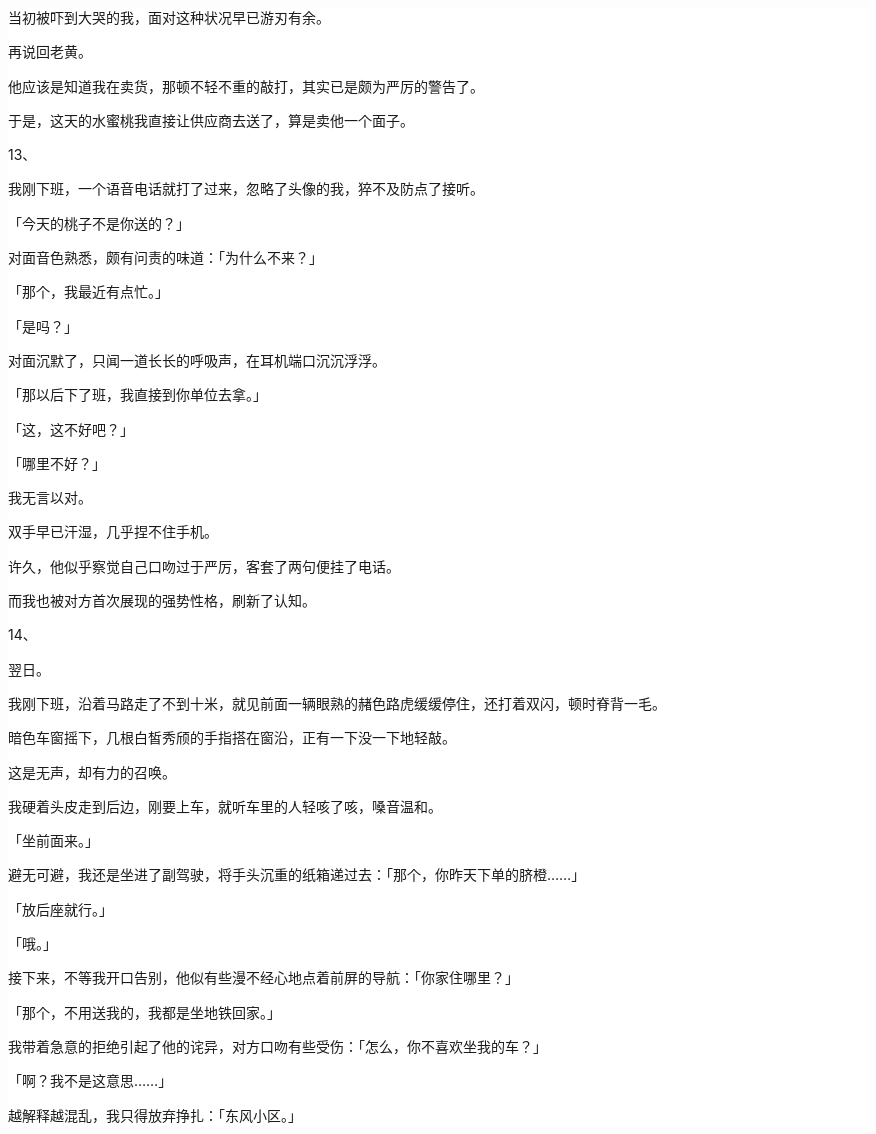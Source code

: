 当初被吓到大哭的我，面对这种状况早已游刃有余。

再说回老黄。

他应该是知道我在卖货，那顿不轻不重的敲打，其实已是颇为严厉的警告了。

于是，这天的水蜜桃我直接让供应商去送了，算是卖他一个面子。

13、

我刚下班，一个语音电话就打了过来，忽略了头像的我，猝不及防点了接听。

「今天的桃子不是你送的？」

对面音色熟悉，颇有问责的味道：「为什么不来？」

「那个，我最近有点忙。」

「是吗？」

对面沉默了，只闻一道长长的呼吸声，在耳机端口沉沉浮浮。

「那以后下了班，我直接到你单位去拿。」

「这，这不好吧？」

「哪里不好？」

我无言以对。

双手早已汗湿，几乎捏不住手机。

许久，他似乎察觉自己口吻过于严厉，客套了两句便挂了电话。

而我也被对方首次展现的强势性格，刷新了认知。

14、

翌日。

我刚下班，沿着马路走了不到十米，就见前面一辆眼熟的赭色路虎缓缓停住，还打着双闪，顿时脊背一毛。

暗色车窗摇下，几根白皙秀颀的手指搭在窗沿，正有一下没一下地轻敲。

这是无声，却有力的召唤。

我硬着头皮走到后边，刚要上车，就听车里的人轻咳了咳，嗓音温和。

「坐前面来。」

避无可避，我还是坐进了副驾驶，将手头沉重的纸箱递过去：「那个，你昨天下单的脐橙……」

「放后座就行。」

「哦。」

接下来，不等我开口告别，他似有些漫不经心地点着前屏的导航：「你家住哪里？」

「那个，不用送我的，我都是坐地铁回家。」

我带着急意的拒绝引起了他的诧异，对方口吻有些受伤：「怎么，你不喜欢坐我的车？」

「啊？我不是这意思……」

越解释越混乱，我只得放弃挣扎：「东风小区。」
